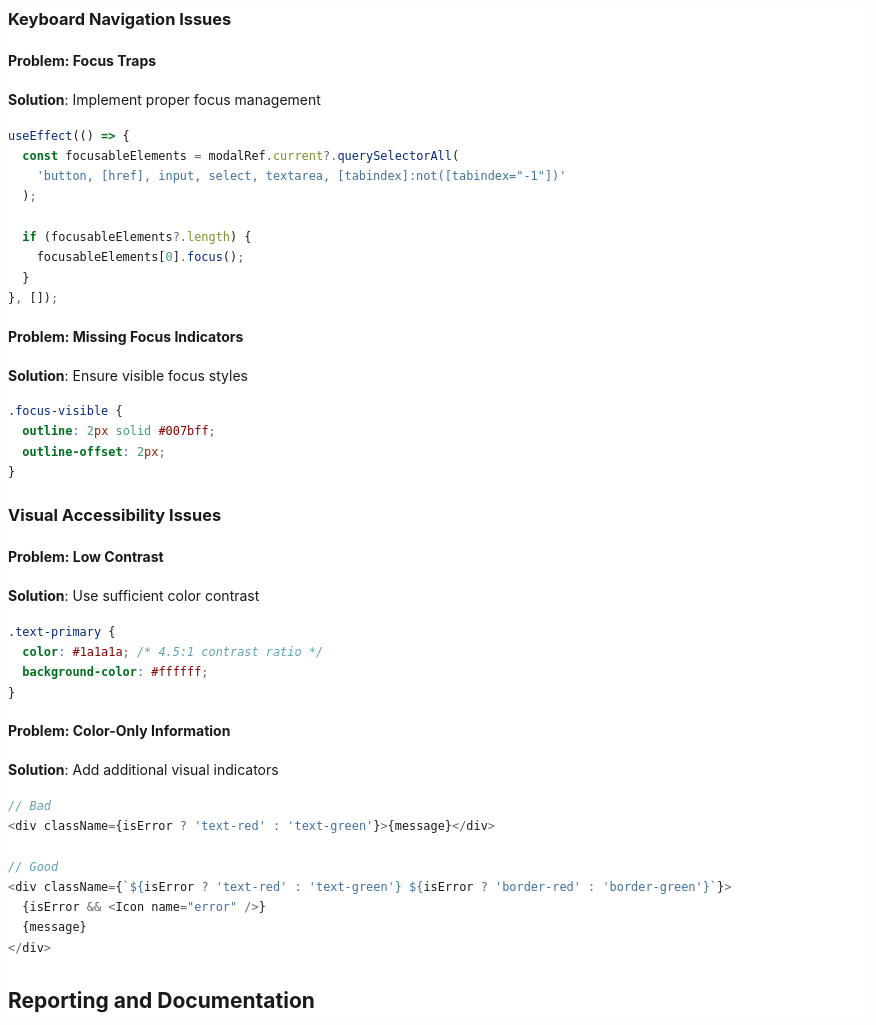 ### Keyboard Navigation Issues

#### Problem: Focus Traps
**Solution**: Implement proper focus management
```typescript
useEffect(() => {
  const focusableElements = modalRef.current?.querySelectorAll(
    'button, [href], input, select, textarea, [tabindex]:not([tabindex="-1"])'
  );
  
  if (focusableElements?.length) {
    focusableElements[0].focus();
  }
}, []);
```

#### Problem: Missing Focus Indicators
**Solution**: Ensure visible focus styles
```css
.focus-visible {
  outline: 2px solid #007bff;
  outline-offset: 2px;
}
```

### Visual Accessibility Issues

#### Problem: Low Contrast
**Solution**: Use sufficient color contrast
```css
.text-primary {
  color: #1a1a1a; /* 4.5:1 contrast ratio */
  background-color: #ffffff;
}
```

#### Problem: Color-Only Information
**Solution**: Add additional visual indicators
```typescript
// Bad
<div className={isError ? 'text-red' : 'text-green'}>{message}</div>

// Good
<div className={`${isError ? 'text-red' : 'text-green'} ${isError ? 'border-red' : 'border-green'}`}>
  {isError && <Icon name="error" />}
  {message}
</div>
```

## Reporting and Documentation
